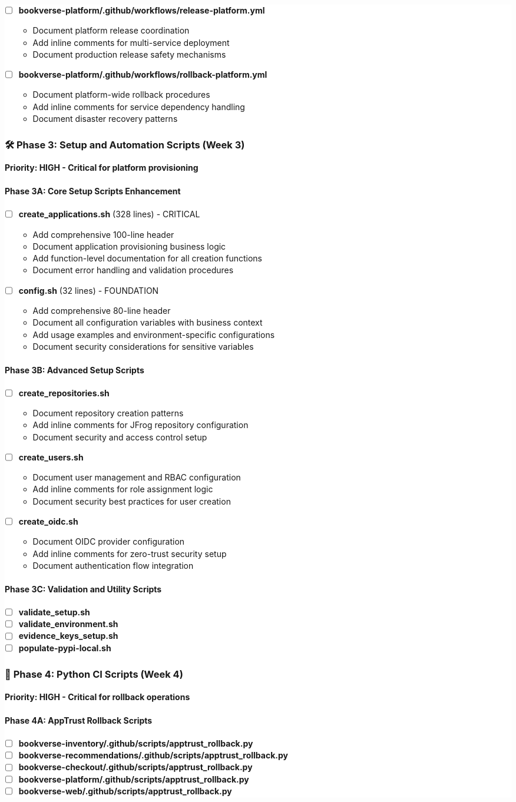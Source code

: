 - [ ] **bookverse-platform/.github/workflows/release-platform.yml**
  - Document platform release coordination
  - Add inline comments for multi-service deployment
  - Document production release safety mechanisms

- [ ] **bookverse-platform/.github/workflows/rollback-platform.yml**
  - Document platform-wide rollback procedures
  - Add inline comments for service dependency handling
  - Document disaster recovery patterns

### 🛠️ **Phase 3: Setup and Automation Scripts (Week 3)**
**Priority: HIGH - Critical for platform provisioning**

#### **Phase 3A: Core Setup Scripts Enhancement**
- [ ] **create_applications.sh** (328 lines) - CRITICAL
  - Add comprehensive 100-line header
  - Document application provisioning business logic
  - Add function-level documentation for all creation functions
  - Document error handling and validation procedures

- [ ] **config.sh** (32 lines) - FOUNDATION
  - Add comprehensive 80-line header
  - Document all configuration variables with business context
  - Add usage examples and environment-specific configurations
  - Document security considerations for sensitive variables

#### **Phase 3B: Advanced Setup Scripts**
- [ ] **create_repositories.sh**
  - Document repository creation patterns
  - Add inline comments for JFrog repository configuration
  - Document security and access control setup

- [ ] **create_users.sh**
  - Document user management and RBAC configuration
  - Add inline comments for role assignment logic
  - Document security best practices for user creation

- [ ] **create_oidc.sh**
  - Document OIDC provider configuration
  - Add inline comments for zero-trust security setup
  - Document authentication flow integration

#### **Phase 3C: Validation and Utility Scripts**
- [ ] **validate_setup.sh**
- [ ] **validate_environment.sh**
- [ ] **evidence_keys_setup.sh**
- [ ] **populate-pypi-local.sh**

### 🐍 **Phase 4: Python CI Scripts (Week 4)**
**Priority: HIGH - Critical for rollback operations**

#### **Phase 4A: AppTrust Rollback Scripts**
- [ ] **bookverse-inventory/.github/scripts/apptrust_rollback.py**
- [ ] **bookverse-recommendations/.github/scripts/apptrust_rollback.py**
- [ ] **bookverse-checkout/.github/scripts/apptrust_rollback.py**
- [ ] **bookverse-platform/.github/scripts/apptrust_rollback.py**
- [ ] **bookverse-web/.github/scripts/apptrust_rollback.py**
